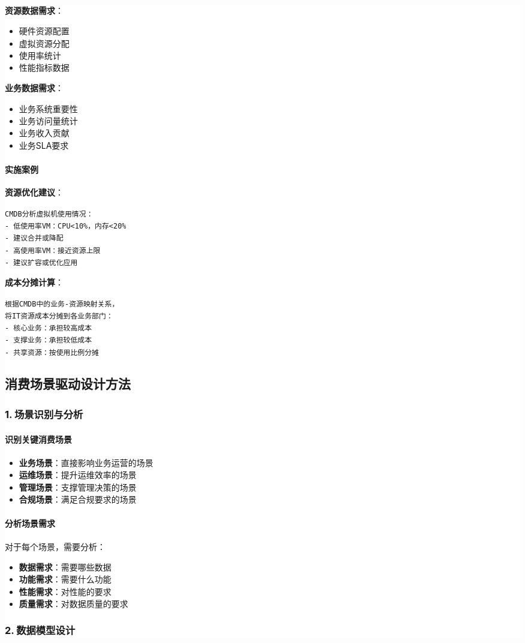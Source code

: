 **资源数据需求**：
- 硬件资源配置
- 虚拟资源分配
- 使用率统计
- 性能指标数据

**业务数据需求**：
- 业务系统重要性
- 业务访问量统计
- 业务收入贡献
- 业务SLA要求

#### 实施案例

**资源优化建议**：
```
CMDB分析虚拟机使用情况：
- 低使用率VM：CPU<10%，内存<20%
- 建议合并或降配
- 高使用率VM：接近资源上限
- 建议扩容或优化应用
```

**成本分摊计算**：
```
根据CMDB中的业务-资源映射关系，
将IT资源成本分摊到各业务部门：
- 核心业务：承担较高成本
- 支撑业务：承担较低成本
- 共享资源：按使用比例分摊
```

## 消费场景驱动设计方法

### 1. 场景识别与分析

#### 识别关键消费场景

- **业务场景**：直接影响业务运营的场景
- **运维场景**：提升运维效率的场景
- **管理场景**：支撑管理决策的场景
- **合规场景**：满足合规要求的场景

#### 分析场景需求

对于每个场景，需要分析：

- **数据需求**：需要哪些数据
- **功能需求**：需要什么功能
- **性能需求**：对性能的要求
- **质量需求**：对数据质量的要求

### 2. 数据模型设计

